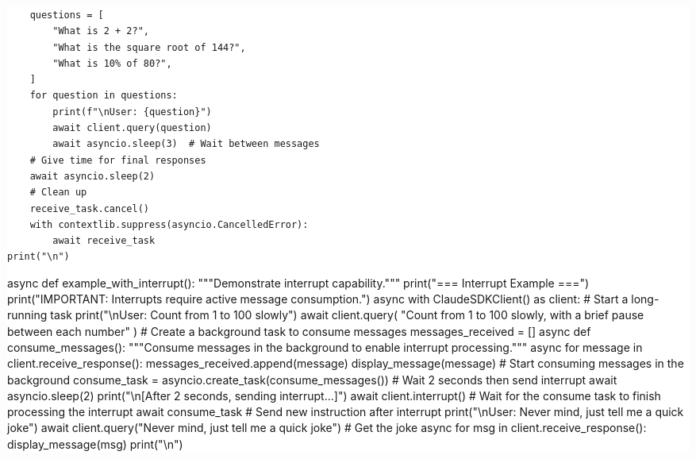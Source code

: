         questions = [
            "What is 2 + 2?",
            "What is the square root of 144?",
            "What is 10% of 80?",
        ]
        for question in questions:
            print(f"\nUser: {question}")
            await client.query(question)
            await asyncio.sleep(3)  # Wait between messages
        # Give time for final responses
        await asyncio.sleep(2)
        # Clean up
        receive_task.cancel()
        with contextlib.suppress(asyncio.CancelledError):
            await receive_task
    print("\n")
async def example_with_interrupt():
    """Demonstrate interrupt capability."""
    print("=== Interrupt Example ===")
    print("IMPORTANT: Interrupts require active message consumption.")
    async with ClaudeSDKClient() as client:
        # Start a long-running task
        print("\nUser: Count from 1 to 100 slowly")
        await client.query(
            "Count from 1 to 100 slowly, with a brief pause between each number"
        )
        # Create a background task to consume messages
        messages_received = []
        async def consume_messages():
            """Consume messages in the background to enable interrupt processing."""
            async for message in client.receive_response():
                messages_received.append(message)
                display_message(message)
        # Start consuming messages in the background
        consume_task = asyncio.create_task(consume_messages())
        # Wait 2 seconds then send interrupt
        await asyncio.sleep(2)
        print("\n[After 2 seconds, sending interrupt...]")
        await client.interrupt()
        # Wait for the consume task to finish processing the interrupt
        await consume_task
        # Send new instruction after interrupt
        print("\nUser: Never mind, just tell me a quick joke")
        await client.query("Never mind, just tell me a quick joke")
        # Get the joke
        async for msg in client.receive_response():
            display_message(msg)
    print("\n")